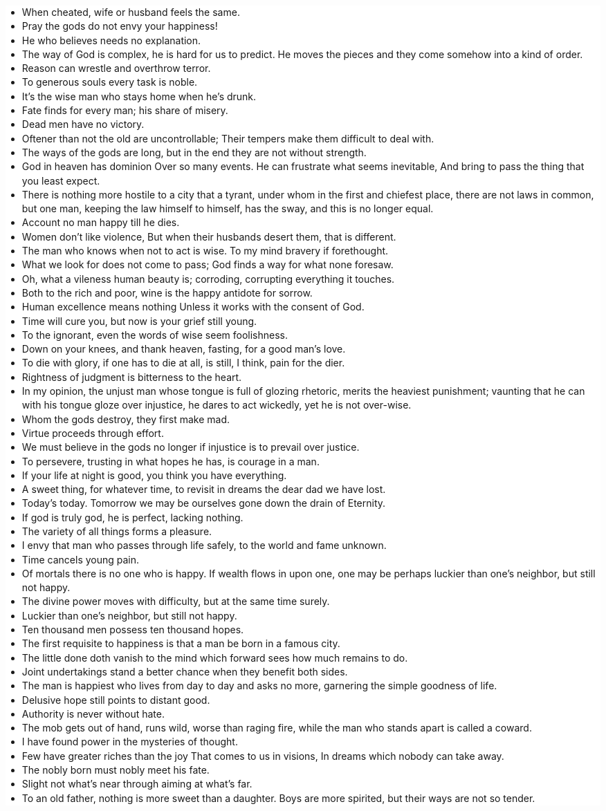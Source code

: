  - When cheated, wife or husband feels the same.
 - Pray the gods do not envy your happiness!
 - He who believes needs no explanation.
 - The way of God is complex, he is hard for us to predict. He moves the pieces and they come somehow into a kind of order.
 - Reason can wrestle and overthrow terror.
 - To generous souls every task is noble.
 - It’s the wise man who stays home when he’s drunk.
 - Fate finds for every man; his share of misery.
 - Dead men have no victory.
 - Oftener than not the old are uncontrollable; Their tempers make them difficult to deal with.
 - The ways of the gods are long, but in the end they are not without strength.
 - God in heaven has dominion Over so many events. He can frustrate what seems inevitable, And bring to pass the thing that you least expect.
 - There is nothing more hostile to a city that a tyrant, under whom in the first and chiefest place, there are not laws in common, but one man, keeping the law himself to himself, has the sway, and this is no longer equal.
 - Account no man happy till he dies.
 - Women don’t like violence, But when their husbands desert them, that is different.
 - The man who knows when not to act is wise. To my mind bravery if forethought.
 - What we look for does not come to pass; God finds a way for what none foresaw.
 - Oh, what a vileness human beauty is; corroding, corrupting everything it touches.
 - Both to the rich and poor, wine is the happy antidote for sorrow.
 - Human excellence means nothing Unless it works with the consent of God.
 - Time will cure you, but now is your grief still young.
 - To the ignorant, even the words of wise seem foolishness.
 - Down on your knees, and thank heaven, fasting, for a good man’s love.
 - To die with glory, if one has to die at all, is still, I think, pain for the dier.
 - Rightness of judgment is bitterness to the heart.
 - In my opinion, the unjust man whose tongue is full of glozing rhetoric, merits the heaviest punishment; vaunting that he can with his tongue gloze over injustice, he dares to act wickedly, yet he is not over-wise.
 - Whom the gods destroy, they first make mad.
 - Virtue proceeds through effort.
 - We must believe in the gods no longer if injustice is to prevail over justice.
 - To persevere, trusting in what hopes he has, is courage in a man.
 - If your life at night is good, you think you have everything.
 - A sweet thing, for whatever time, to revisit in dreams the dear dad we have lost.
 - Today’s today. Tomorrow we may be ourselves gone down the drain of Eternity.
 - If god is truly god, he is perfect, lacking nothing.
 - The variety of all things forms a pleasure.
 - I envy that man who passes through life safely, to the world and fame unknown.
 - Time cancels young pain.
 - Of mortals there is no one who is happy. If wealth flows in upon one, one may be perhaps luckier than one’s neighbor, but still not happy.
 - The divine power moves with difficulty, but at the same time surely.
 - Luckier than one’s neighbor, but still not happy.
 - Ten thousand men possess ten thousand hopes.
 - The first requisite to happiness is that a man be born in a famous city.
 - The little done doth vanish to the mind which forward sees how much remains to do.
 - Joint undertakings stand a better chance when they benefit both sides.
 - The man is happiest who lives from day to day and asks no more, garnering the simple goodness of life.
 - Delusive hope still points to distant good.
 - Authority is never without hate.
 - The mob gets out of hand, runs wild, worse than raging fire, while the man who stands apart is called a coward.
 - I have found power in the mysteries of thought.
 - Few have greater riches than the joy That comes to us in visions, In dreams which nobody can take away.
 - The nobly born must nobly meet his fate.
 - Slight not what’s near through aiming at what’s far.
 - To an old father, nothing is more sweet than a daughter. Boys are more spirited, but their ways are not so tender.